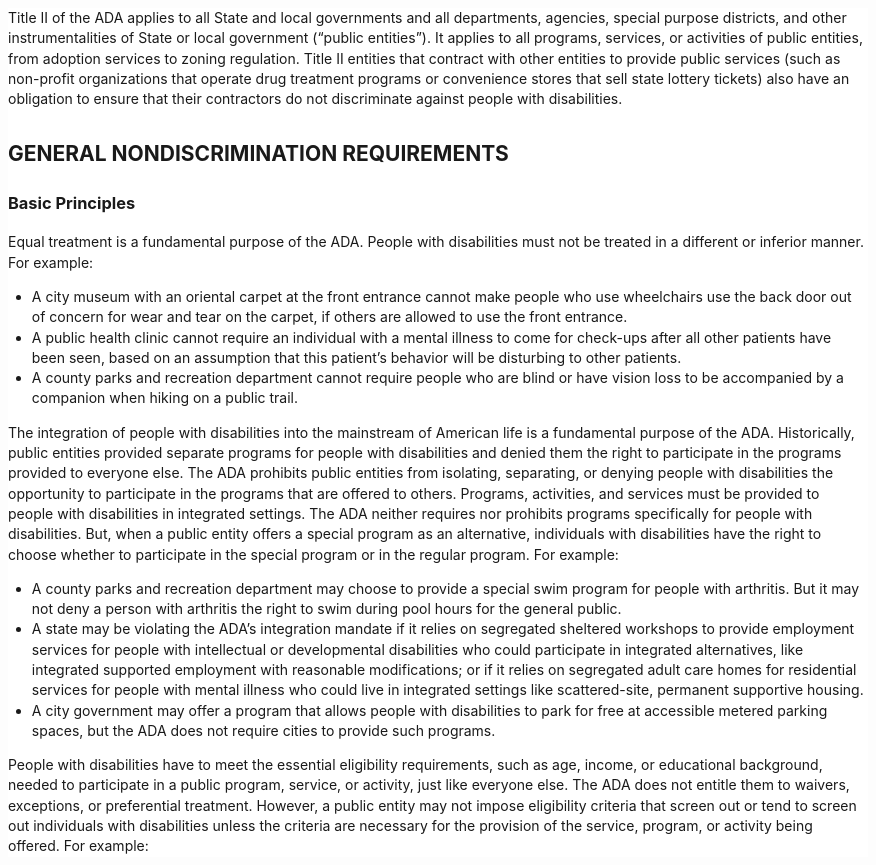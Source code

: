 Title II of the ADA applies to all State and local governments and all departments, agencies, special purpose districts, and other instrumentalities of State or local government (“public entities”). It applies to all programs, services, or activities of public entities, from adoption services to zoning regulation. Title II entities that contract with other entities to provide public services (such as non-profit organizations that operate drug treatment programs or convenience stores that sell state lottery tickets) also have an obligation to ensure that their contractors do not discriminate against people with disabilities.  

## GENERAL NONDISCRIMINATION REQUIREMENTS  

### Basic Principles  

Equal treatment is a fundamental purpose of the ADA. People with disabilities must not be treated in a different or inferior manner. For example:  

- A city museum with an oriental carpet at the front entrance cannot make people who use wheelchairs use the back door out of concern for wear and tear on the carpet, if others are allowed to use the front entrance.  
- A public health clinic cannot require an individual with a mental illness to come for check-ups after all other patients have been seen, based on an assumption that this patient’s behavior will be disturbing to other patients.  
- A county parks and recreation department cannot require people who are blind or have vision loss to be accompanied by a companion when hiking on a public trail.  

The integration of people with disabilities into the mainstream of American life is a fundamental purpose of the ADA. Historically, public entities provided separate programs for people with disabilities and denied them the right to participate in the programs provided to everyone else. The ADA prohibits public entities from isolating, separating, or denying people with disabilities the opportunity to participate in the programs that are offered to others. Programs, activities, and services must be provided to people with disabilities in integrated settings. The ADA neither requires nor prohibits programs specifically for people with disabilities. But, when a public entity offers a special program as an alternative, individuals with disabilities have the right to choose whether to participate in the special program or in the regular program. For example:  

- A county parks and recreation department may choose to provide a special swim program for people with arthritis. But it may not deny a person with arthritis the right to swim during pool hours for the general public.  
- A state may be violating the ADA’s integration mandate if it relies on segregated sheltered workshops to provide employment services for people with intellectual or developmental disabilities who could participate in integrated alternatives, like integrated supported employment with reasonable modifications; or if it relies on segregated adult care homes for residential services for people with mental illness who could live in integrated settings like scattered-site, permanent supportive housing.  
- A city government may offer a program that allows people with disabilities to park for free at accessible metered parking spaces, but the ADA does not require cities to provide such programs.  

People with disabilities have to meet the essential eligibility requirements, such as age, income, or educational background, needed to participate in a public program, service, or activity, just like everyone else. The ADA does not entitle them to waivers, exceptions, or preferential treatment. However, a public entity may not impose eligibility criteria that screen out or tend to screen out individuals with disabilities unless the criteria are necessary for the provision of the service, program, or activity being offered. For example:  
